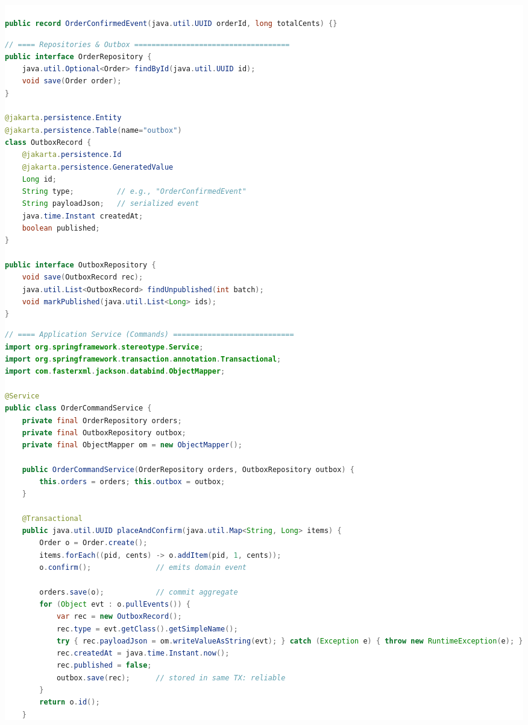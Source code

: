 ```java

public record OrderConfirmedEvent(java.util.UUID orderId, long totalCents) {}
```

```java
// ==== Repositories & Outbox ====================================
public interface OrderRepository {
    java.util.Optional<Order> findById(java.util.UUID id);
    void save(Order order);
}

@jakarta.persistence.Entity
@jakarta.persistence.Table(name="outbox")
class OutboxRecord {
    @jakarta.persistence.Id
    @jakarta.persistence.GeneratedValue
    Long id;
    String type;          // e.g., "OrderConfirmedEvent"
    String payloadJson;   // serialized event
    java.time.Instant createdAt;
    boolean published;
}

public interface OutboxRepository {
    void save(OutboxRecord rec);
    java.util.List<OutboxRecord> findUnpublished(int batch);
    void markPublished(java.util.List<Long> ids);
}
```

```java
// ==== Application Service (Commands) ============================
import org.springframework.stereotype.Service;
import org.springframework.transaction.annotation.Transactional;
import com.fasterxml.jackson.databind.ObjectMapper;

@Service
public class OrderCommandService {
    private final OrderRepository orders;
    private final OutboxRepository outbox;
    private final ObjectMapper om = new ObjectMapper();

    public OrderCommandService(OrderRepository orders, OutboxRepository outbox) {
        this.orders = orders; this.outbox = outbox;
    }

    @Transactional
    public java.util.UUID placeAndConfirm(java.util.Map<String, Long> items) {
        Order o = Order.create();
        items.forEach((pid, cents) -> o.addItem(pid, 1, cents));
        o.confirm();               // emits domain event

        orders.save(o);            // commit aggregate
        for (Object evt : o.pullEvents()) {
            var rec = new OutboxRecord();
            rec.type = evt.getClass().getSimpleName();
            try { rec.payloadJson = om.writeValueAsString(evt); } catch (Exception e) { throw new RuntimeException(e); }
            rec.createdAt = java.time.Instant.now();
            rec.published = false;
            outbox.save(rec);      // stored in same TX: reliable
        }
        return o.id();
    }
```
